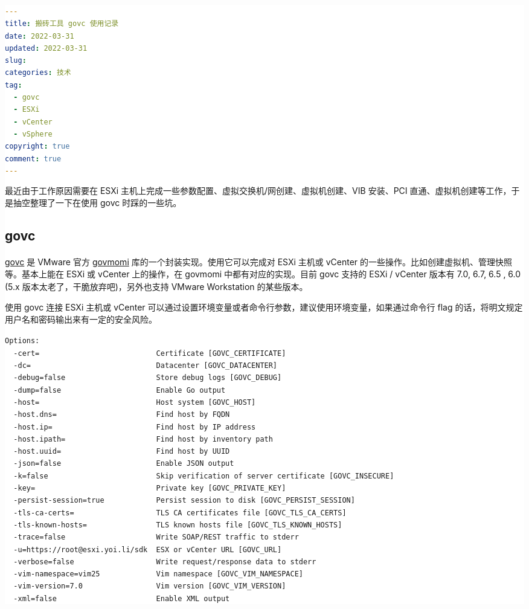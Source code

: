 ```yaml
---
title: 搬砖工具 govc 使用记录
date: 2022-03-31
updated: 2022-03-31
slug:
categories: 技术
tag:
  - govc
  - ESXi
  - vCenter
  - vSphere
copyright: true
comment: true
---
```


最近由于工作原因需要在 ESXi 主机上完成一些参数配置、虚拟交换机/网创建、虚拟机创建、VIB 安装、PCI 直通、虚拟机创建等工作，于是抽空整理了一下在使用 govc 时踩的一些坑。

## govc

[govc](https://github.com/vmware/govmomi/tree/master/govc) 是 VMware 官方 [govmomi](https://github.com/vmware/govmom) 库的一个封装实现。使用它可以完成对 ESXi 主机或 vCenter 的一些操作。比如创建虚拟机、管理快照等。基本上能在 ESXi 或 vCenter 上的操作，在 govmomi 中都有对应的实现。目前 govc 支持的 ESXi / vCenter 版本有 7.0, 6.7, 6.5 , 6.0 (5.x 版本太老了，干脆放弃吧)，另外也支持 VMware Workstation 的某些版本。

使用 govc 连接 ESXi 主机或 vCenter 可以通过设置环境变量或者命令行参数，建议使用环境变量，如果通过命令行 flag 的话，将明文规定用户名和密码输出来有一定的安全风险。

```shell
Options:
  -cert=                           Certificate [GOVC_CERTIFICATE]
  -dc=                             Datacenter [GOVC_DATACENTER]
  -debug=false                     Store debug logs [GOVC_DEBUG]
  -dump=false                      Enable Go output
  -host=                           Host system [GOVC_HOST]
  -host.dns=                       Find host by FQDN
  -host.ip=                        Find host by IP address
  -host.ipath=                     Find host by inventory path
  -host.uuid=                      Find host by UUID
  -json=false                      Enable JSON output
  -k=false                         Skip verification of server certificate [GOVC_INSECURE]
  -key=                            Private key [GOVC_PRIVATE_KEY]
  -persist-session=true            Persist session to disk [GOVC_PERSIST_SESSION]
  -tls-ca-certs=                   TLS CA certificates file [GOVC_TLS_CA_CERTS]
  -tls-known-hosts=                TLS known hosts file [GOVC_TLS_KNOWN_HOSTS]
  -trace=false                     Write SOAP/REST traffic to stderr
  -u=https://root@esxi.yoi.li/sdk  ESX or vCenter URL [GOVC_URL]
  -verbose=false                   Write request/response data to stderr
  -vim-namespace=vim25             Vim namespace [GOVC_VIM_NAMESPACE]
  -vim-version=7.0                 Vim version [GOVC_VIM_VERSION]
  -xml=false                       Enable XML output
```

